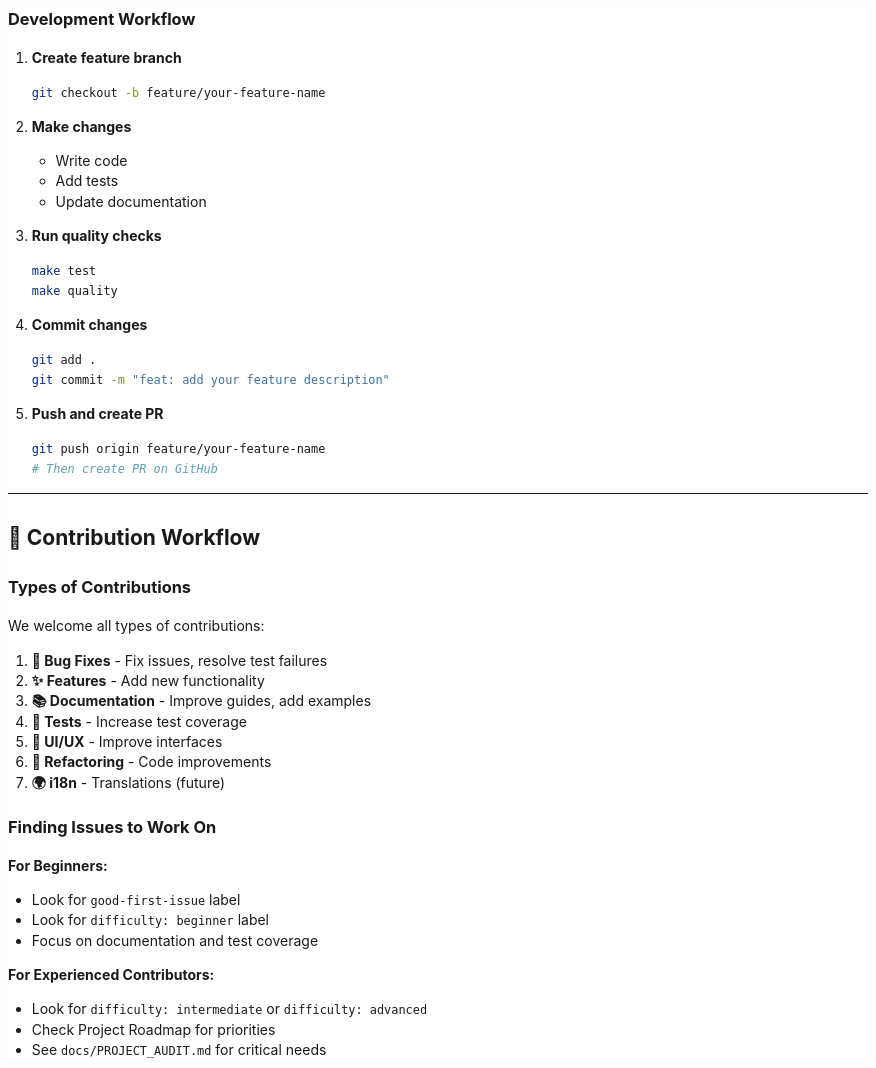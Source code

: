 ### Development Workflow

1. **Create feature branch**
   ```bash
   git checkout -b feature/your-feature-name
   ```

2. **Make changes**
   - Write code
   - Add tests
   - Update documentation

3. **Run quality checks**
   ```bash
   make test
   make quality
   ```

4. **Commit changes**
   ```bash
   git add .
   git commit -m "feat: add your feature description"
   ```

5. **Push and create PR**
   ```bash
   git push origin feature/your-feature-name
   # Then create PR on GitHub
   ```

---

## 📝 Contribution Workflow

### Types of Contributions

We welcome all types of contributions:

1. **🐛 Bug Fixes** - Fix issues, resolve test failures
2. **✨ Features** - Add new functionality
3. **📚 Documentation** - Improve guides, add examples
4. **🧪 Tests** - Increase test coverage
5. **🎨 UI/UX** - Improve interfaces
6. **🔧 Refactoring** - Code improvements
7. **🌍 i18n** - Translations (future)

### Finding Issues to Work On

**For Beginners:**
- Look for `good-first-issue` label
- Look for `difficulty: beginner` label
- Focus on documentation and test coverage

**For Experienced Contributors:**
- Look for `difficulty: intermediate` or `difficulty: advanced`
- Check Project Roadmap for priorities
- See `docs/PROJECT_AUDIT.md` for critical needs
